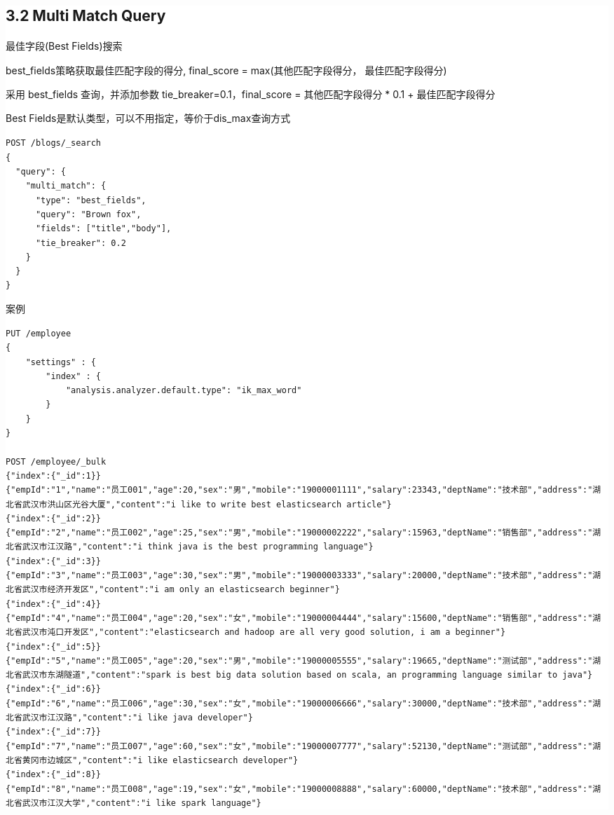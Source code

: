 ```shell
```



## 3.2 Multi Match Query

最佳字段(Best Fields)搜索

best_fields策略获取最佳匹配字段的得分, final_score = max(其他匹配字段得分， 最佳匹配字段得分)

采用 best_fields 查询，并添加参数 tie_breaker=0.1，final_score = 其他匹配字段得分 * 0.1 + 最佳匹配字段得分

Best Fields是默认类型，可以不用指定，等价于dis_max查询方式

```shell
POST /blogs/_search
{
  "query": {
    "multi_match": {
      "type": "best_fields",
      "query": "Brown fox",
      "fields": ["title","body"],
      "tie_breaker": 0.2
    }
  }
}
```

案例

```shell
PUT /employee
{
    "settings" : {
        "index" : {
            "analysis.analyzer.default.type": "ik_max_word"
        }
    }
}

POST /employee/_bulk
{"index":{"_id":1}}
{"empId":"1","name":"员工001","age":20,"sex":"男","mobile":"19000001111","salary":23343,"deptName":"技术部","address":"湖北省武汉市洪山区光谷大厦","content":"i like to write best elasticsearch article"}
{"index":{"_id":2}}
{"empId":"2","name":"员工002","age":25,"sex":"男","mobile":"19000002222","salary":15963,"deptName":"销售部","address":"湖北省武汉市江汉路","content":"i think java is the best programming language"}
{"index":{"_id":3}}
{"empId":"3","name":"员工003","age":30,"sex":"男","mobile":"19000003333","salary":20000,"deptName":"技术部","address":"湖北省武汉市经济开发区","content":"i am only an elasticsearch beginner"}
{"index":{"_id":4}}
{"empId":"4","name":"员工004","age":20,"sex":"女","mobile":"19000004444","salary":15600,"deptName":"销售部","address":"湖北省武汉市沌口开发区","content":"elasticsearch and hadoop are all very good solution, i am a beginner"}
{"index":{"_id":5}}
{"empId":"5","name":"员工005","age":20,"sex":"男","mobile":"19000005555","salary":19665,"deptName":"测试部","address":"湖北省武汉市东湖隧道","content":"spark is best big data solution based on scala, an programming language similar to java"}
{"index":{"_id":6}}
{"empId":"6","name":"员工006","age":30,"sex":"女","mobile":"19000006666","salary":30000,"deptName":"技术部","address":"湖北省武汉市江汉路","content":"i like java developer"}
{"index":{"_id":7}}
{"empId":"7","name":"员工007","age":60,"sex":"女","mobile":"19000007777","salary":52130,"deptName":"测试部","address":"湖北省黄冈市边城区","content":"i like elasticsearch developer"}
{"index":{"_id":8}}
{"empId":"8","name":"员工008","age":19,"sex":"女","mobile":"19000008888","salary":60000,"deptName":"技术部","address":"湖北省武汉市江汉大学","content":"i like spark language"}
```